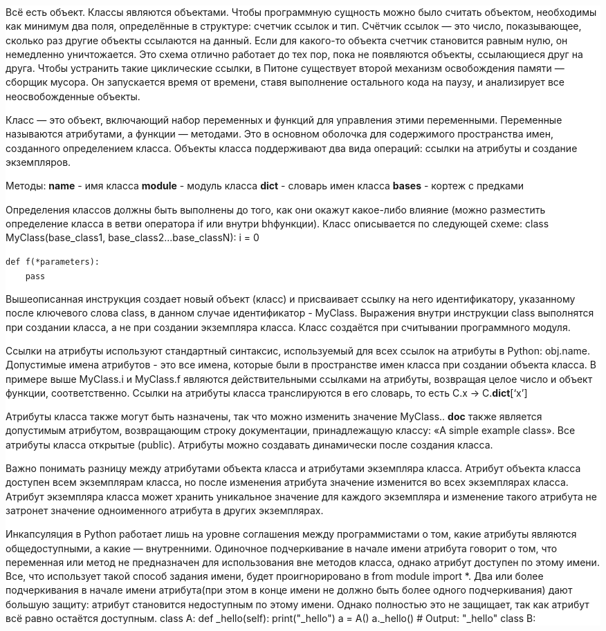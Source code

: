 Всё есть объект. Классы являются объектами.
Чтобы программную сущность можно было считать объектом, необходимы как минимум два поля, определённые в структуре: счетчик ссылок и тип.
Счётчик ссылок — это число, показывающее, сколько раз другие объекты ссылаются на данный. Если для какого-то объекта счетчик становится равным нулю, он немедленно уничтожается. Это схема отлично работает до тех пор, пока не появляются объекты, ссылающиеся друг на друга. Чтобы устранить такие циклические ссылки, в Питоне существует второй механизм освобождения памяти — сборщик мусора. Он запускается время от времени, ставя выполнение остального кода на паузу, и анализирует все неосвобожденные объекты.


Класс — это объект, включающий набор переменных и функций для управления этими переменными. Переменные называются атрибутами, а функции — методами. Это в основном оболочка для содержимого пространства имен, созданного определением класса. Объекты класса поддерживают два вида операций: ссылки на атрибуты и создание экземпляров.

Методы:
 __name__ - имя класса
__module__ - модуль класса
__dict__ - словарь имен класса
__bases__ - кортеж с предками


Определения классов должны быть выполнены до того, как они окажут какое-либо влияние (можно разместить определение класса в ветви оператора if или внутри bhфункции). Класс описывается по следующей схеме:
class MyClass(base_class1, base_class2...base_classN):
    i = 0
    
    def f(*parameters):
        pass

Вышеописанная инструкция создает новый объект (класс) и присваивает ссылку на него идентификатору, указанному после ключевого слова class, в данном случае идентификатор - MyClass. Выражения внутри инструкции class выполнятся при создании класса, а не при создании экземпляра класса. Класс создаётся при считывании программного модуля.


Ссылки на атрибуты используют стандартный синтаксис, используемый для всех ссылок на атрибуты в Python: obj.name. Допустимые имена атрибутов - это все имена, которые были в пространстве имен класса при создании объекта класса. В примере выше MyClass.i и MyClass.f являются действительными ссылками на атрибуты, возвращая целое число и объект функции, соответственно. Ссылки на атрибуты класса транслируются в его словарь, то есть C.x -> C.__dict__[‘x’]


 Атрибуты класса также могут быть назначены, так что можно изменить значение MyClass.. __doc__ также является допустимым атрибутом, возвращающим строку документации, принадлежащую классу: «A simple example class». Все атрибуты класса открытые (public). Атрибуты можно создавать динамически после создания класса. 
    
Важно понимать разницу между атрибутами объекта класса и атрибутами экземпляра класса. Атрибут объекта класса доступен всем экземплярам класса, но после изменения атрибута значение изменится во всех экземплярах класса. Атрибут экземпляра класса может хранить уникальное значение для каждого экземпляра и изменение такого атрибута не затронет значение одноименного атрибута в других экземплярах.


Инкапсуляция в Python работает лишь на уровне соглашения между программистами о том, какие атрибуты являются общедоступными, а какие — внутренними.
Одиночное подчеркивание в начале имени атрибута говорит о том, что переменная или метод не предназначен для использования вне методов класса, однако атрибут доступен по этому имени. Все, что использует такой способ задания имени, будет проигнорировано в from module import *. 
Два или более подчеркивания в начале имени атрибута(при этом в конце имени не должно быть более одного подчеркивания) дают большую защиту: атрибут становится недоступным по этому имени. Однако полностью это не защищает, так как атрибут всё равно остаётся доступным. 
class A:
    def _hello(self):
        print("_hello")
a = A()
a._hello() # Output: "_hello"
class B: